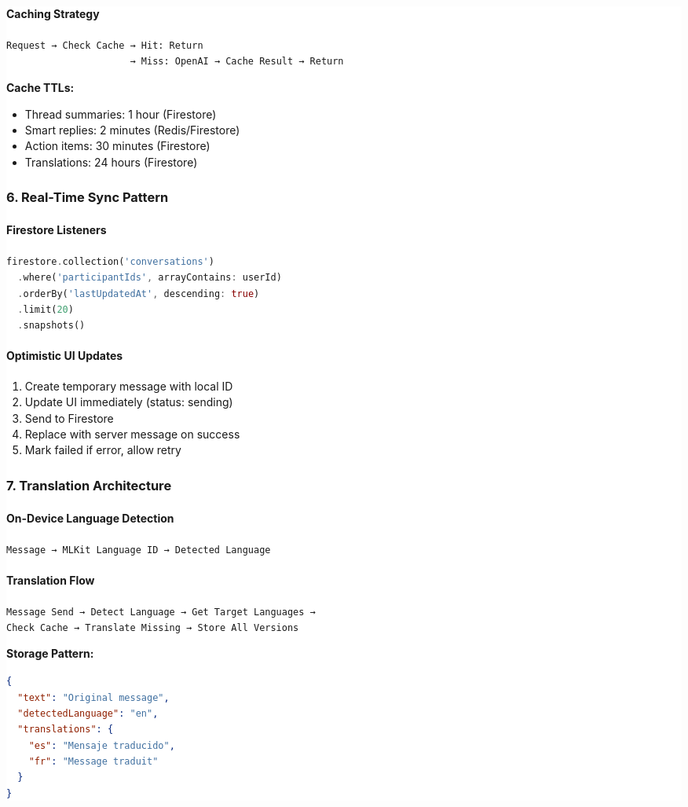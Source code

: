 #### Caching Strategy
```
Request → Check Cache → Hit: Return
                      → Miss: OpenAI → Cache Result → Return
```

**Cache TTLs:**
- Thread summaries: 1 hour (Firestore)
- Smart replies: 2 minutes (Redis/Firestore)
- Action items: 30 minutes (Firestore)
- Translations: 24 hours (Firestore)

### 6. Real-Time Sync Pattern

#### Firestore Listeners
```dart
firestore.collection('conversations')
  .where('participantIds', arrayContains: userId)
  .orderBy('lastUpdatedAt', descending: true)
  .limit(20)
  .snapshots()
```

#### Optimistic UI Updates
1. Create temporary message with local ID
2. Update UI immediately (status: sending)
3. Send to Firestore
4. Replace with server message on success
5. Mark failed if error, allow retry

### 7. Translation Architecture

#### On-Device Language Detection
```
Message → MLKit Language ID → Detected Language
```

#### Translation Flow
```
Message Send → Detect Language → Get Target Languages →
Check Cache → Translate Missing → Store All Versions
```

**Storage Pattern:**
```json
{
  "text": "Original message",
  "detectedLanguage": "en",
  "translations": {
    "es": "Mensaje traducido",
    "fr": "Message traduit"
  }
}
```

